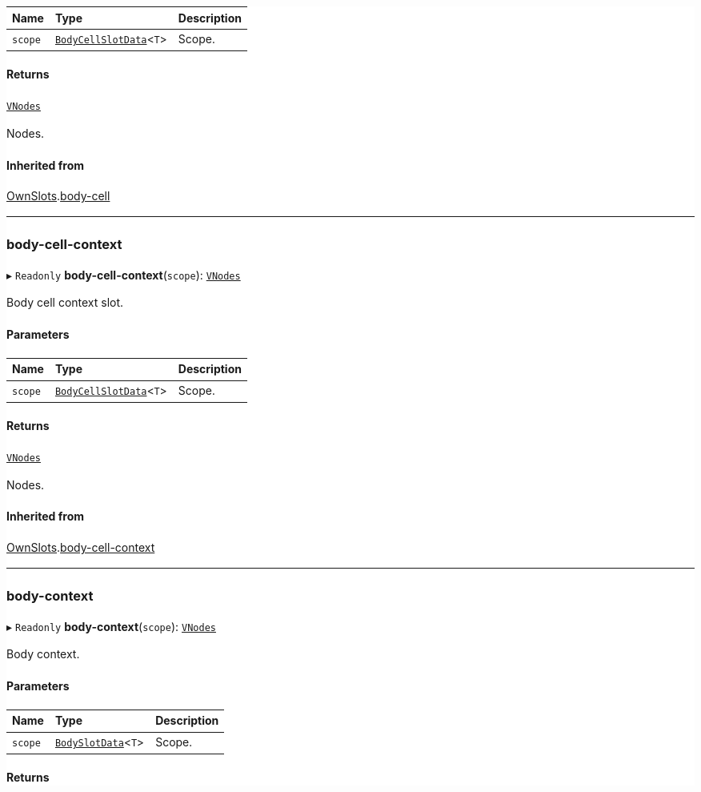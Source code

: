 | Name | Type | Description |
| :------ | :------ | :------ |
| `scope` | [`BodyCellSlotData`](components_Table_extras.Table.BodyCellSlotData.md)<`T`\> | Scope. |

#### Returns

[`VNodes`](../modules/components_api_misc.md#vnodes)

Nodes.

#### Inherited from

[OwnSlots](components_Table_extras.Table.OwnSlots.md).[body-cell](components_Table_extras.Table.OwnSlots.md#body-cell)

___

### body-cell-context

▸ `Readonly` **body-cell-context**(`scope`): [`VNodes`](../modules/components_api_misc.md#vnodes)

Body cell context slot.

#### Parameters

| Name | Type | Description |
| :------ | :------ | :------ |
| `scope` | [`BodyCellSlotData`](components_Table_extras.Table.BodyCellSlotData.md)<`T`\> | Scope. |

#### Returns

[`VNodes`](../modules/components_api_misc.md#vnodes)

Nodes.

#### Inherited from

[OwnSlots](components_Table_extras.Table.OwnSlots.md).[body-cell-context](components_Table_extras.Table.OwnSlots.md#body-cell-context)

___

### body-context

▸ `Readonly` **body-context**(`scope`): [`VNodes`](../modules/components_api_misc.md#vnodes)

Body context.

#### Parameters

| Name | Type | Description |
| :------ | :------ | :------ |
| `scope` | [`BodySlotData`](components_Table_extras.Table.BodySlotData.md)<`T`\> | Scope. |

#### Returns
